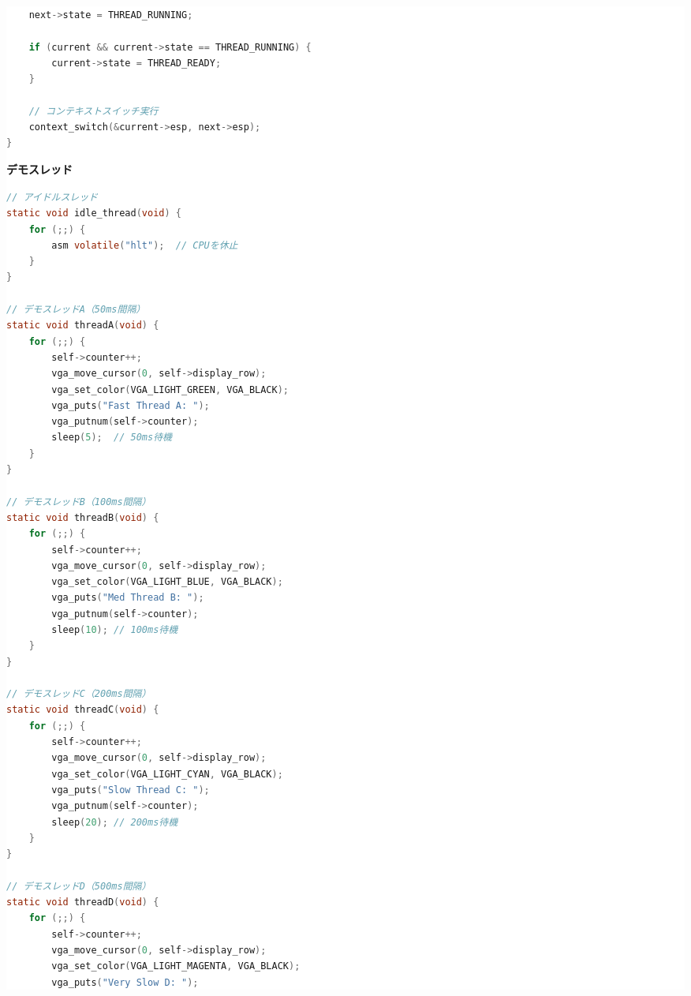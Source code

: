 ```c
    next->state = THREAD_RUNNING;

    if (current && current->state == THREAD_RUNNING) {
        current->state = THREAD_READY;
    }

    // コンテキストスイッチ実行
    context_switch(&current->esp, next->esp);
}
```

**デモスレッド**

```c
// アイドルスレッド
static void idle_thread(void) {
    for (;;) {
        asm volatile("hlt");  // CPUを休止
    }
}

// デモスレッドA（50ms間隔）
static void threadA(void) {
    for (;;) {
        self->counter++;
        vga_move_cursor(0, self->display_row);
        vga_set_color(VGA_LIGHT_GREEN, VGA_BLACK);
        vga_puts("Fast Thread A: ");
        vga_putnum(self->counter);
        sleep(5);  // 50ms待機
    }
}

// デモスレッドB（100ms間隔）
static void threadB(void) {
    for (;;) {
        self->counter++;
        vga_move_cursor(0, self->display_row);
        vga_set_color(VGA_LIGHT_BLUE, VGA_BLACK);
        vga_puts("Med Thread B: ");
        vga_putnum(self->counter);
        sleep(10); // 100ms待機
    }
}

// デモスレッドC（200ms間隔）
static void threadC(void) {
    for (;;) {
        self->counter++;
        vga_move_cursor(0, self->display_row);
        vga_set_color(VGA_LIGHT_CYAN, VGA_BLACK);
        vga_puts("Slow Thread C: ");
        vga_putnum(self->counter);
        sleep(20); // 200ms待機
    }
}

// デモスレッドD（500ms間隔）
static void threadD(void) {
    for (;;) {
        self->counter++;
        vga_move_cursor(0, self->display_row);
        vga_set_color(VGA_LIGHT_MAGENTA, VGA_BLACK);
        vga_puts("Very Slow D: ");
```